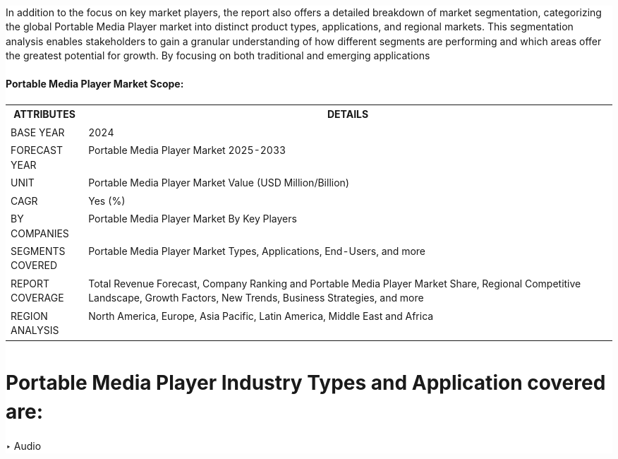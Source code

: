 In addition to the focus on key market players, the report also offers a detailed breakdown of market segmentation, categorizing the global Portable Media Player market into distinct product types, applications, and regional markets. This segmentation analysis enables stakeholders to gain a granular understanding of how different segments are performing and which areas offer the greatest potential for growth. By focusing on both traditional and emerging applications

<h4>Portable Media Player Market Scope:</h4>
<table>
<tr>
<th>ATTRIBUTES</th>
<th>DETAILS</th>
</tr>
<tr>
<td>BASE YEAR</td>
<td>2024</td>
</tr>
<tr>
<td>FORECAST YEAR</td>
<td>Portable Media Player Market 2025-2033</td>
</tr>
<tr>
<td>UNIT</td>
<td>Portable Media Player Market Value (USD Million/Billion)</td>
<tr>
<td>CAGR</td>
<td>Yes (%)</td>
</tr>
</tr>
<tr>
<td>BY COMPANIES</td>
<td>Portable Media Player Market By Key Players</td>
</tr>
<tr>
<td>SEGMENTS COVERED</td>
<td>Portable Media Player Market Types, Applications, End-Users, and more</td>
</tr>
<tr>
<td>REPORT COVERAGE</td>
<td>Total Revenue Forecast, Company Ranking and Portable Media Player Market Share, Regional Competitive Landscape, Growth Factors, New Trends, Business Strategies, and more</td>
</tr>
<tr>
<td>REGION ANALYSIS</td>
<td>North America, Europe, Asia Pacific, Latin America, Middle East and Africa</td>
</tr>
</table>

# <strong>Portable Media Player Industry Types and Application covered are:</strong>

‣ Audio
